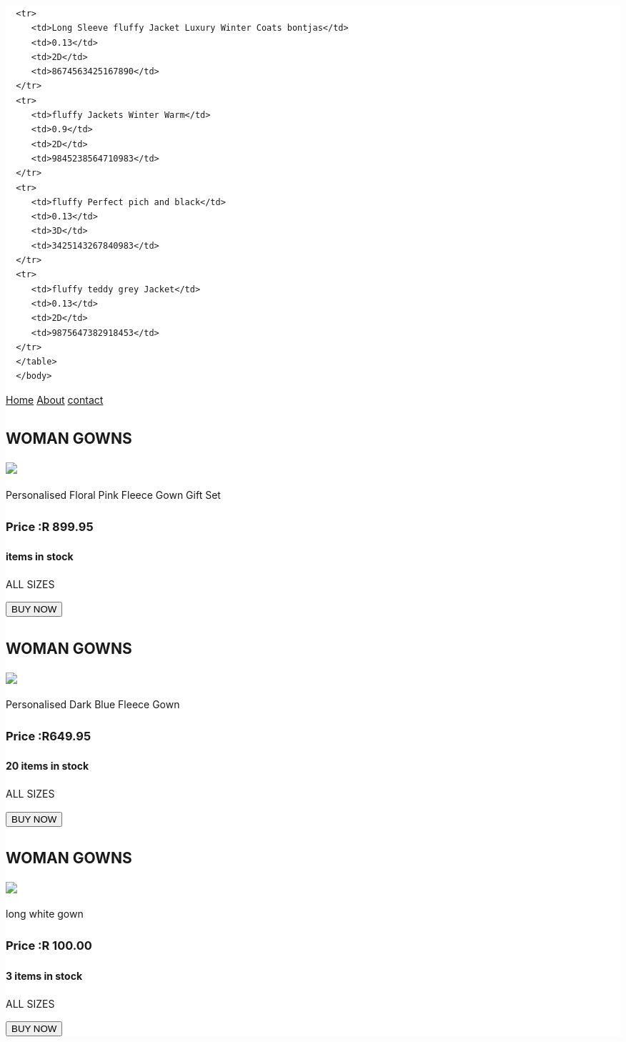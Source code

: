       <tr>
         <td>Long Sleeve fluffy Jacket Luxury Winter Coats bontjas</td>
         <td>0.13</td>
         <td>2D</td>
         <td>8674563425167890</td>
      </tr>
      <tr>
         <td>fluffy Jackets Winter Warm</td>
         <td>0.9</td>
         <td>2D</td>
         <td>9845238564710983</td>
      </tr>
      <tr>
         <td>fluffy Perfect pich and black</td>
         <td>0.13</td>
         <td>3D</td>
         <td>3425143267840983</td>
      </tr>
      <tr>
         <td>fluffy teddy grey Jacket</td>
         <td>0.13</td>
         <td>2D</td>
         <td>9875647382918453</td>
      </tr>
      </table>
      </body>


<!DOCTYPE html>
<html>
    <head>
   <link rel="stylesheet" href="style.css">
    </head>
    <body>
     <div id="menu">
        <a href="index.html">Home</a>
        <a href="About.html">About</a>
        <a href="contact.html">contact</a>
     </div>
     <h2>WOMAN GOWNS</h2>
     <a href="gowns.html"><img src="images/gown8.jpg"/></a>
     <p>Personalised Floral Pink Fleece Gown Gift Set</p>
     <h3>Price :R 899.95</h3>
     <h4>items in stock</h4>
     <p>ALL SIZES</p>
     <input type="submit"value="BUY NOW">
     <br>
     <h2>WOMAN GOWNS</h2>
     <a href="gowns.html"><img src="images/gown4.jpg"/></a>
     <p>Personalised Dark Blue Fleece Gown</p>
     <h3>Price :R649.95</h3>
     <h4>20 items in stock</h4>
     <p>ALL SIZES</p>
     <input type="submit"value="BUY NOW">
     <br>
     <h2>WOMAN GOWNS</h2>
     <a href="gowns.html"><img src="images/gown55.webp"/></a>
     <p>long white gown</p>
     <h3>Price :R 100.00</h3>
     <h4>3 items in stock</h4>
     <p>ALL SIZES</p>
     <input type="submit"value="BUY NOW">
     <br>